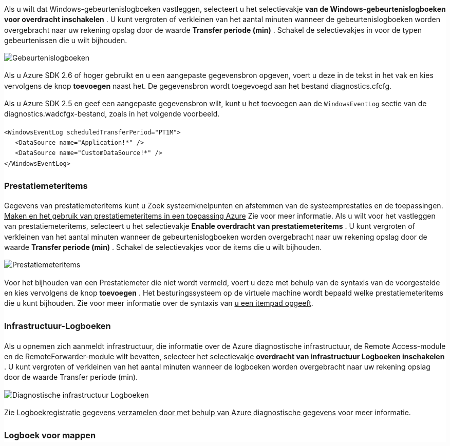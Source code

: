 Als u wilt dat Windows-gebeurtenislogboeken vastleggen, selecteert u het selectievakje **van de Windows-gebeurtenislogboeken voor overdracht inschakelen** . U kunt vergroten of verkleinen van het aantal minuten wanneer de gebeurtenislogboeken worden overgebracht naar uw rekening opslag door de waarde **Transfer periode (min)** . Schakel de selectievakjes in voor de typen gebeurtenissen die u wilt bijhouden.

  ![Gebeurtenislogboeken](./media/vs-azure-tools-diagnostics-for-cloud-services-and-virtual-machines/IC796664.png)

Als u Azure SDK 2.6 of hoger gebruikt en u een aangepaste gegevensbron opgeven, voert u deze in de **<Data source name>** tekst in het vak en kies vervolgens de knop **toevoegen** naast het. De gegevensbron wordt toegevoegd aan het bestand diagnostics.cfcfg.

Als u Azure SDK 2.5 en geef een aangepaste gegevensbron wilt, kunt u het toevoegen aan de `WindowsEventLog` sectie van de diagnostics.wadcfgx-bestand, zoals in het volgende voorbeeld.

```
<WindowsEventLog scheduledTransferPeriod="PT1M">
   <DataSource name="Application!*" />
   <DataSource name="CustomDataSource!*" />
</WindowsEventLog>
```
### <a name="performance-counters"></a>Prestatiemeteritems

Gegevens van prestatiemeteritems kunt u Zoek systeemknelpunten en afstemmen van de systeemprestaties en de toepassingen. [Maken en het gebruik van prestatiemeteritems in een toepassing Azure](https://msdn.microsoft.com/library/azure/hh411542.aspx) Zie voor meer informatie. Als u wilt voor het vastleggen van prestatiemeteritems, selecteert u het selectievakje **Enable overdracht van prestatiemeteritems** . U kunt vergroten of verkleinen van het aantal minuten wanneer de gebeurtenislogboeken worden overgebracht naar uw rekening opslag door de waarde **Transfer periode (min)** . Schakel de selectievakjes voor de items die u wilt bijhouden.

  ![Prestatiemeteritems](./media/vs-azure-tools-diagnostics-for-cloud-services-and-virtual-machines/IC758147.png)

Voor het bijhouden van een Prestatiemeter die niet wordt vermeld, voert u deze met behulp van de syntaxis van de voorgestelde en kies vervolgens de knop **toevoegen** . Het besturingssysteem op de virtuele machine wordt bepaald welke prestatiemeteritems die u kunt bijhouden. Zie voor meer informatie over de syntaxis van [u een itempad opgeeft](https://msdn.microsoft.com/library/windows/desktop/aa373193.aspx).

### <a name="infrastructure-logs"></a>Infrastructuur-Logboeken

Als u opnemen zich aanmeldt infrastructuur, die informatie over de Azure diagnostische infrastructuur, de Remote Access-module en de RemoteForwarder-module wilt bevatten, selecteer het selectievakje **overdracht van infrastructuur Logboeken inschakelen** . U kunt vergroten of verkleinen van het aantal minuten wanneer de logboeken worden overgebracht naar uw rekening opslag door de waarde Transfer periode (min).

  ![Diagnostische infrastructuur Logboeken](./media/vs-azure-tools-diagnostics-for-cloud-services-and-virtual-machines/IC758148.png)

  Zie [Logboekregistratie gegevens verzamelen door met behulp van Azure diagnostische gegevens](https://msdn.microsoft.com/library/azure/gg433048.aspx) voor meer informatie.

### <a name="log-directories"></a>Logboek voor mappen
